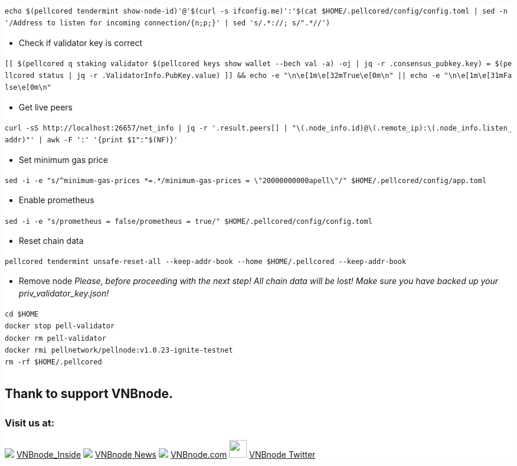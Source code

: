 ```
echo $(pellcored tendermint show-node-id)'@'$(curl -s ifconfig.me)':'$(cat $HOME/.pellcored/config/config.toml | sed -n '/Address to listen for incoming connection/{n;p;}' | sed 's/.*://; s/".*//')
```
- Check if validator key is correct
```
[[ $(pellcored q staking validator $(pellcored keys show wallet --bech val -a) -oj | jq -r .consensus_pubkey.key) = $(pellcored status | jq -r .ValidatorInfo.PubKey.value) ]] && echo -e "\n\e[1m\e[32mTrue\e[0m\n" || echo -e "\n\e[1m\e[31mFalse\e[0m\n"
```
- Get live peers
```
curl -sS http://localhost:26657/net_info | jq -r '.result.peers[] | "\(.node_info.id)@\(.remote_ip):\(.node_info.listen_addr)"' | awk -F ':' '{print $1":"$(NF)}'
```
- Set minimum gas price
```
sed -i -e "s/^minimum-gas-prices *=.*/minimum-gas-prices = \"20000000000apell\"/" $HOME/.pellcored/config/app.toml
```
- Enable prometheus
```
sed -i -e "s/prometheus = false/prometheus = true/" $HOME/.pellcored/config/config.toml
```
- Reset chain data
```
pellcored tendermint unsafe-reset-all --keep-addr-book --home $HOME/.pellcored --keep-addr-book
```
- Remove node
_Please, before proceeding with the next step! All chain data will be lost! Make sure you have backed up your priv_validator_key.json!_
```
cd $HOME
docker stop pell-validator
docker rm pell-validator
docker rmi pellnetwork/pellnode:v1.0.23-ignite-testnet
rm -rf $HOME/.pellcored
```
## Thank to support VNBnode.
### Visit us at:
<img src="https://user-images.githubusercontent.com/50621007/183283867-56b4d69f-bc6e-4939-b00a-72aa019d1aea.png" width="30"/> <a href="https://t.me/VNBnodegroup" target="_blank">VNBnode_Inside</a>
<img src="https://user-images.githubusercontent.com/50621007/183283867-56b4d69f-bc6e-4939-b00a-72aa019d1aea.png" width="30"/> <a href="https://t.me/Vnbnode" target="_blank">VNBnode News</a>
<img src="https://github.com/vnbnode/binaries/blob/main/Logo/VNBnode.jpg" width="30"/> <a href="https://VNBnode.com" target="_blank">VNBnode.com</a>
<img src="https://github.com/vnbnode/binaries/blob/main/Logo/twitter_icon.png" width="30" height="30"/> <a href="https://x.com/vnbnode" target="_blank">VNBnode Twitter</a>
